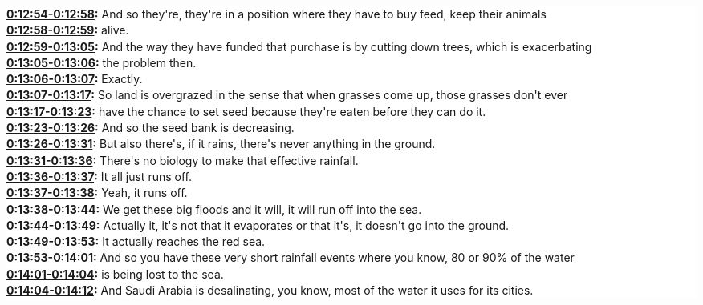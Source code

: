 **[0:12:54-0:12:58](https://regenerativeskills.com/abundantedge-desert-regeneration-and-showcasing-examples-of-permaculture-success-with-neal-spackman-of-the-al-baydah-project-and-sustainable-design-masterclass-019/#t=0:12:54):**  And so they're, they're in a position where they have to buy feed, keep their animals  
**[0:12:58-0:12:59](https://regenerativeskills.com/abundantedge-desert-regeneration-and-showcasing-examples-of-permaculture-success-with-neal-spackman-of-the-al-baydah-project-and-sustainable-design-masterclass-019/#t=0:12:58):**  alive.  
**[0:12:59-0:13:05](https://regenerativeskills.com/abundantedge-desert-regeneration-and-showcasing-examples-of-permaculture-success-with-neal-spackman-of-the-al-baydah-project-and-sustainable-design-masterclass-019/#t=0:12:59):**  And the way they have funded that purchase is by cutting down trees, which is exacerbating  
**[0:13:05-0:13:06](https://regenerativeskills.com/abundantedge-desert-regeneration-and-showcasing-examples-of-permaculture-success-with-neal-spackman-of-the-al-baydah-project-and-sustainable-design-masterclass-019/#t=0:13:05):**  the problem then.  
**[0:13:06-0:13:07](https://regenerativeskills.com/abundantedge-desert-regeneration-and-showcasing-examples-of-permaculture-success-with-neal-spackman-of-the-al-baydah-project-and-sustainable-design-masterclass-019/#t=0:13:06):**  Exactly.  
**[0:13:07-0:13:17](https://regenerativeskills.com/abundantedge-desert-regeneration-and-showcasing-examples-of-permaculture-success-with-neal-spackman-of-the-al-baydah-project-and-sustainable-design-masterclass-019/#t=0:13:07):**  So land is overgrazed in the sense that when grasses come up, those grasses don't ever  
**[0:13:17-0:13:23](https://regenerativeskills.com/abundantedge-desert-regeneration-and-showcasing-examples-of-permaculture-success-with-neal-spackman-of-the-al-baydah-project-and-sustainable-design-masterclass-019/#t=0:13:17):**  have the chance to set seed because they're eaten before they can do it.  
**[0:13:23-0:13:26](https://regenerativeskills.com/abundantedge-desert-regeneration-and-showcasing-examples-of-permaculture-success-with-neal-spackman-of-the-al-baydah-project-and-sustainable-design-masterclass-019/#t=0:13:23):**  And so the seed bank is decreasing.  
**[0:13:26-0:13:31](https://regenerativeskills.com/abundantedge-desert-regeneration-and-showcasing-examples-of-permaculture-success-with-neal-spackman-of-the-al-baydah-project-and-sustainable-design-masterclass-019/#t=0:13:26):**  But also there's, if it rains, there's never anything in the ground.  
**[0:13:31-0:13:36](https://regenerativeskills.com/abundantedge-desert-regeneration-and-showcasing-examples-of-permaculture-success-with-neal-spackman-of-the-al-baydah-project-and-sustainable-design-masterclass-019/#t=0:13:31):**  There's no biology to make that effective rainfall.  
**[0:13:36-0:13:37](https://regenerativeskills.com/abundantedge-desert-regeneration-and-showcasing-examples-of-permaculture-success-with-neal-spackman-of-the-al-baydah-project-and-sustainable-design-masterclass-019/#t=0:13:36):**  It all just runs off.  
**[0:13:37-0:13:38](https://regenerativeskills.com/abundantedge-desert-regeneration-and-showcasing-examples-of-permaculture-success-with-neal-spackman-of-the-al-baydah-project-and-sustainable-design-masterclass-019/#t=0:13:37):**  Yeah, it runs off.  
**[0:13:38-0:13:44](https://regenerativeskills.com/abundantedge-desert-regeneration-and-showcasing-examples-of-permaculture-success-with-neal-spackman-of-the-al-baydah-project-and-sustainable-design-masterclass-019/#t=0:13:38):**  We get these big floods and it will, it will run off into the sea.  
**[0:13:44-0:13:49](https://regenerativeskills.com/abundantedge-desert-regeneration-and-showcasing-examples-of-permaculture-success-with-neal-spackman-of-the-al-baydah-project-and-sustainable-design-masterclass-019/#t=0:13:44):**  Actually it, it's not that it evaporates or that it's, it doesn't go into the ground.  
**[0:13:49-0:13:53](https://regenerativeskills.com/abundantedge-desert-regeneration-and-showcasing-examples-of-permaculture-success-with-neal-spackman-of-the-al-baydah-project-and-sustainable-design-masterclass-019/#t=0:13:49):**  It actually reaches the red sea.  
**[0:13:53-0:14:01](https://regenerativeskills.com/abundantedge-desert-regeneration-and-showcasing-examples-of-permaculture-success-with-neal-spackman-of-the-al-baydah-project-and-sustainable-design-masterclass-019/#t=0:13:53):**  And so you have these very short rainfall events where you know, 80 or 90% of the water  
**[0:14:01-0:14:04](https://regenerativeskills.com/abundantedge-desert-regeneration-and-showcasing-examples-of-permaculture-success-with-neal-spackman-of-the-al-baydah-project-and-sustainable-design-masterclass-019/#t=0:14:01):**  is being lost to the sea.  
**[0:14:04-0:14:12](https://regenerativeskills.com/abundantedge-desert-regeneration-and-showcasing-examples-of-permaculture-success-with-neal-spackman-of-the-al-baydah-project-and-sustainable-design-masterclass-019/#t=0:14:04):**  And Saudi Arabia is desalinating, you know, most of the water it uses for its cities.  